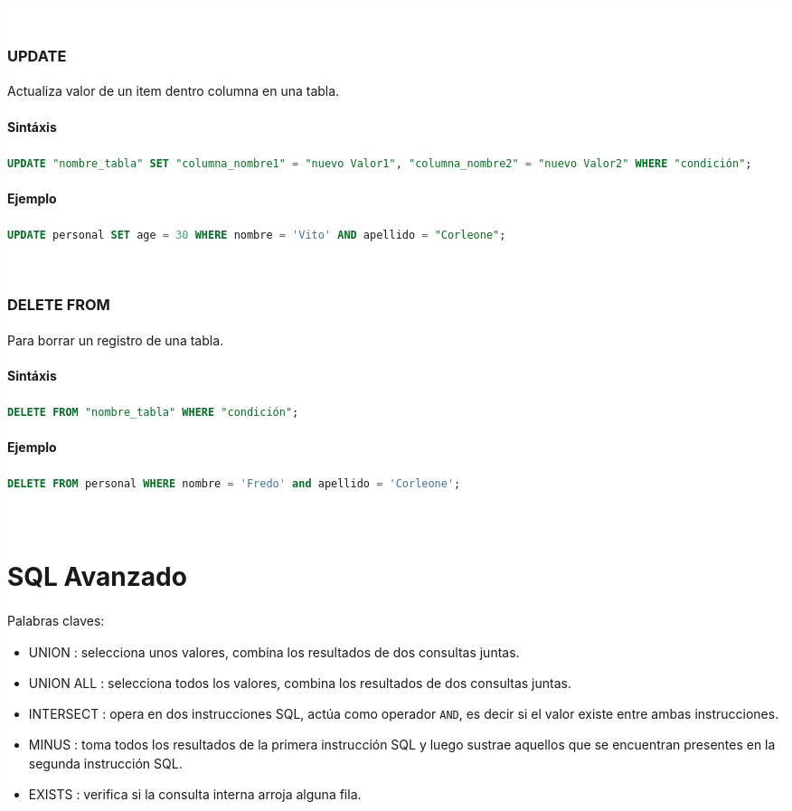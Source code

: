 <br>

<a name="update"></a>
### UPDATE

Actualiza valor de un item dentro columna en una tabla.

#### Sintáxis

```sql
UPDATE "nombre_tabla" SET "columna_nombre1" = "nuevo Valor1", "columna_nombre2" = "nuevo Valor2" WHERE "condición";
```

#### Ejemplo

```sql
UPDATE personal SET age = 30 WHERE nombre = 'Vito' AND apellido = "Corleone";
```

<br>

<a name="delete"></a>
### DELETE FROM

Para borrar un registro de una tabla.

#### Sintáxis

```sql
DELETE FROM "nombre_tabla" WHERE "condición";
```

#### Ejemplo

```sql
DELETE FROM personal WHERE nombre = 'Fredo' and apellido = 'Corleone';
```

<br>

<a name="avanzado"></a>
# SQL Avanzado

Palabras claves:

* UNION  :  selecciona unos valores, combina los resultados de dos consultas juntas.

* UNION ALL  :  selecciona todos los valores, combina los resultados de dos consultas juntas.

* INTERSECT  :  opera en dos instrucciones SQL, actúa como operador `AND`, es decir si el valor existe entre ambas instrucciones.

* MINUS  :  toma todos los resultados de la primera instrucción SQL y luego sustrae aquellos que se encuentran presentes en la segunda instrucción SQL.

* EXISTS  :  verifica si la consulta interna arroja alguna fila.
